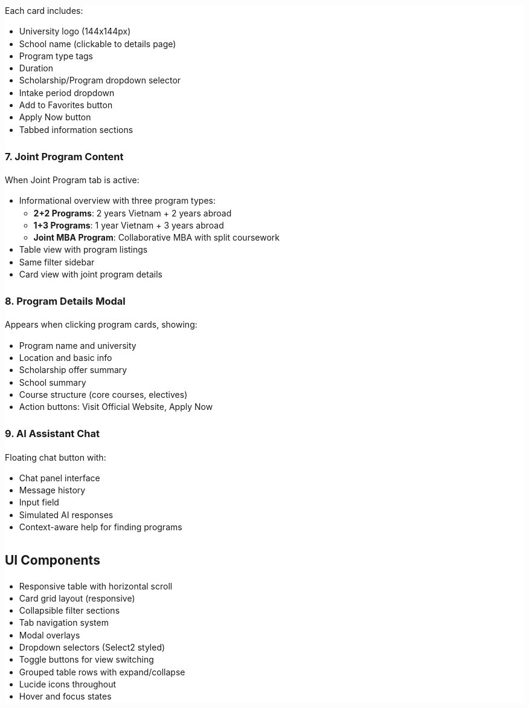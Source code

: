 Each card includes:
- University logo (144x144px)
- School name (clickable to details page)
- Program type tags
- Duration
- Scholarship/Program dropdown selector
- Intake period dropdown
- Add to Favorites button
- Apply Now button
- Tabbed information sections

### 7. Joint Program Content
When Joint Program tab is active:
- Informational overview with three program types:
  - **2+2 Programs**: 2 years Vietnam + 2 years abroad
  - **1+3 Programs**: 1 year Vietnam + 3 years abroad
  - **Joint MBA Program**: Collaborative MBA with split coursework
- Table view with program listings
- Same filter sidebar
- Card view with joint program details

### 8. Program Details Modal
Appears when clicking program cards, showing:
- Program name and university
- Location and basic info
- Scholarship offer summary
- School summary
- Course structure (core courses, electives)
- Action buttons: Visit Official Website, Apply Now

### 9. AI Assistant Chat
Floating chat button with:
- Chat panel interface
- Message history
- Input field
- Simulated AI responses
- Context-aware help for finding programs

## UI Components
- Responsive table with horizontal scroll
- Card grid layout (responsive)
- Collapsible filter sections
- Tab navigation system
- Modal overlays
- Dropdown selectors (Select2 styled)
- Toggle buttons for view switching
- Grouped table rows with expand/collapse
- Lucide icons throughout
- Hover and focus states
